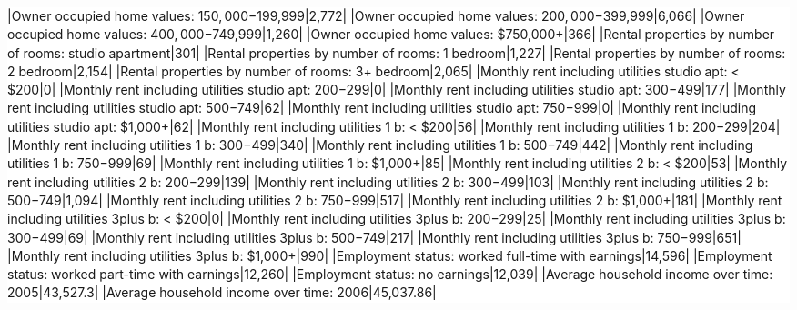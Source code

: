 |Owner occupied home values: $150,000-$199,999|2,772|
|Owner occupied home values: $200,000-$399,999|6,066|
|Owner occupied home values: $400,000-$749,999|1,260|
|Owner occupied home values: $750,000+|366|
|Rental properties by number of rooms: studio apartment|301|
|Rental properties by number of rooms: 1 bedroom|1,227|
|Rental properties by number of rooms: 2 bedroom|2,154|
|Rental properties by number of rooms: 3+ bedroom|2,065|
|Monthly rent including utilities studio apt: < $200|0|
|Monthly rent including utilities studio apt: $200-$299|0|
|Monthly rent including utilities studio apt: $300-$499|177|
|Monthly rent including utilities studio apt: $500-$749|62|
|Monthly rent including utilities studio apt: $750-$999|0|
|Monthly rent including utilities studio apt: $1,000+|62|
|Monthly rent including utilities 1 b: < $200|56|
|Monthly rent including utilities 1 b: $200-$299|204|
|Monthly rent including utilities 1 b: $300-$499|340|
|Monthly rent including utilities 1 b: $500-$749|442|
|Monthly rent including utilities 1 b: $750-$999|69|
|Monthly rent including utilities 1 b: $1,000+|85|
|Monthly rent including utilities 2 b: < $200|53|
|Monthly rent including utilities 2 b: $200-$299|139|
|Monthly rent including utilities 2 b: $300-$499|103|
|Monthly rent including utilities 2 b: $500-$749|1,094|
|Monthly rent including utilities 2 b: $750-$999|517|
|Monthly rent including utilities 2 b: $1,000+|181|
|Monthly rent including utilities 3plus b: < $200|0|
|Monthly rent including utilities 3plus b: $200-$299|25|
|Monthly rent including utilities 3plus b: $300-$499|69|
|Monthly rent including utilities 3plus b: $500-$749|217|
|Monthly rent including utilities 3plus b: $750-$999|651|
|Monthly rent including utilities 3plus b: $1,000+|990|
|Employment status: worked full-time with earnings|14,596|
|Employment status: worked part-time with earnings|12,260|
|Employment status: no earnings|12,039|
|Average household income over time: 2005|43,527.3|
|Average household income over time: 2006|45,037.86|